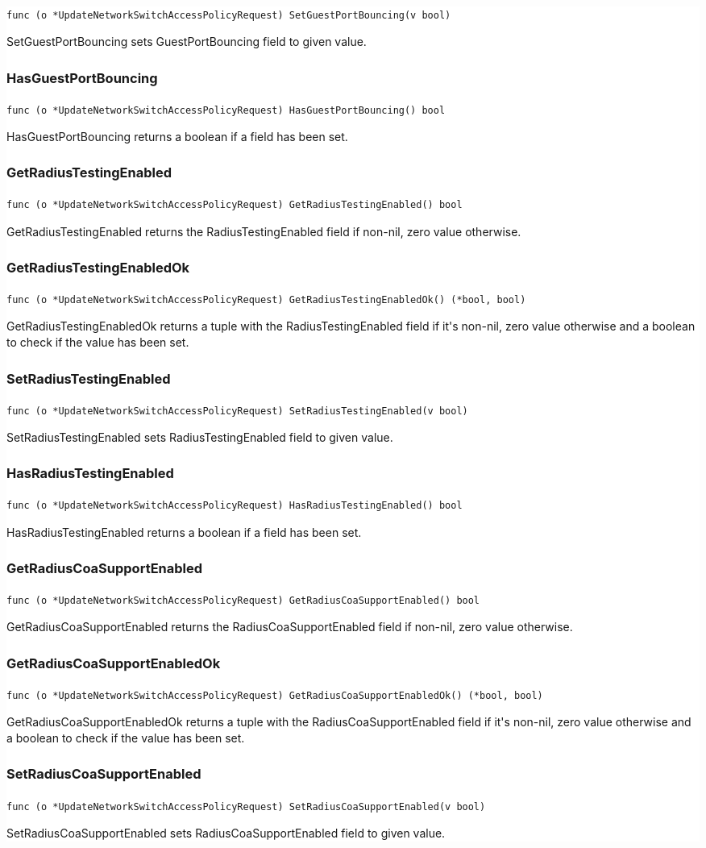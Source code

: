 `func (o *UpdateNetworkSwitchAccessPolicyRequest) SetGuestPortBouncing(v bool)`

SetGuestPortBouncing sets GuestPortBouncing field to given value.

### HasGuestPortBouncing

`func (o *UpdateNetworkSwitchAccessPolicyRequest) HasGuestPortBouncing() bool`

HasGuestPortBouncing returns a boolean if a field has been set.

### GetRadiusTestingEnabled

`func (o *UpdateNetworkSwitchAccessPolicyRequest) GetRadiusTestingEnabled() bool`

GetRadiusTestingEnabled returns the RadiusTestingEnabled field if non-nil, zero value otherwise.

### GetRadiusTestingEnabledOk

`func (o *UpdateNetworkSwitchAccessPolicyRequest) GetRadiusTestingEnabledOk() (*bool, bool)`

GetRadiusTestingEnabledOk returns a tuple with the RadiusTestingEnabled field if it's non-nil, zero value otherwise
and a boolean to check if the value has been set.

### SetRadiusTestingEnabled

`func (o *UpdateNetworkSwitchAccessPolicyRequest) SetRadiusTestingEnabled(v bool)`

SetRadiusTestingEnabled sets RadiusTestingEnabled field to given value.

### HasRadiusTestingEnabled

`func (o *UpdateNetworkSwitchAccessPolicyRequest) HasRadiusTestingEnabled() bool`

HasRadiusTestingEnabled returns a boolean if a field has been set.

### GetRadiusCoaSupportEnabled

`func (o *UpdateNetworkSwitchAccessPolicyRequest) GetRadiusCoaSupportEnabled() bool`

GetRadiusCoaSupportEnabled returns the RadiusCoaSupportEnabled field if non-nil, zero value otherwise.

### GetRadiusCoaSupportEnabledOk

`func (o *UpdateNetworkSwitchAccessPolicyRequest) GetRadiusCoaSupportEnabledOk() (*bool, bool)`

GetRadiusCoaSupportEnabledOk returns a tuple with the RadiusCoaSupportEnabled field if it's non-nil, zero value otherwise
and a boolean to check if the value has been set.

### SetRadiusCoaSupportEnabled

`func (o *UpdateNetworkSwitchAccessPolicyRequest) SetRadiusCoaSupportEnabled(v bool)`

SetRadiusCoaSupportEnabled sets RadiusCoaSupportEnabled field to given value.
